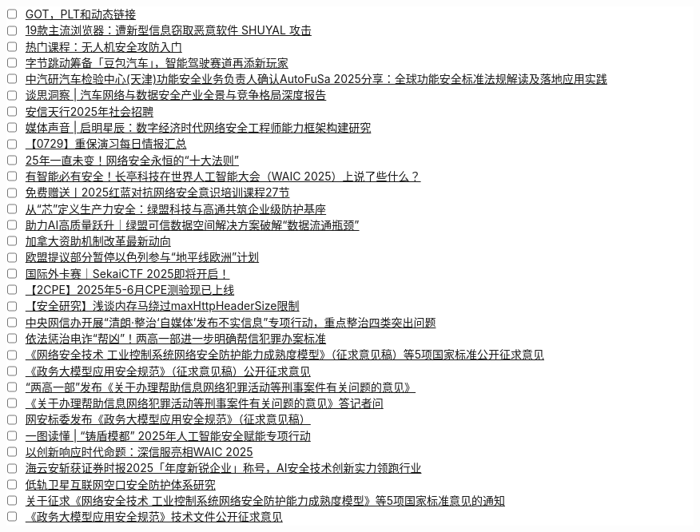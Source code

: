   - [ ] [GOT，PLT和动态链接](https://mp.weixin.qq.com/s?__biz=MjM5NTc2MDYxMw==&mid=2458597745&idx=1&sn=211d315a60781334320490af72d2f09b)
  - [ ] [19款主流浏览器：遭新型信息窃取恶意软件 SHUYAL 攻击](https://mp.weixin.qq.com/s?__biz=MjM5NTc2MDYxMw==&mid=2458597745&idx=2&sn=bf50b2527140a72cbeeeddd095eb9593)
  - [ ] [热门课程：无人机安全攻防入门](https://mp.weixin.qq.com/s?__biz=MjM5NTc2MDYxMw==&mid=2458597745&idx=3&sn=9a259e7340428f4118dc68781e4f2f62)
  - [ ] [字节跳动筹备「豆包汽车」，智能驾驶赛道再添新玩家](https://mp.weixin.qq.com/s?__biz=MzIzOTc2OTAxMg==&mid=2247557395&idx=1&sn=ecb3abb2f65840768173c002706fe84c)
  - [ ] [中汽研汽车检验中心(天津)功能安全业务负责人确认AutoFuSa 2025分享：全球功能安全标准法规解读及落地应用实践](https://mp.weixin.qq.com/s?__biz=MzIzOTc2OTAxMg==&mid=2247557395&idx=2&sn=56114d48ec2288434ae61fb5fd1fe3eb)
  - [ ] [谈思洞察 | 汽车网络与数据安全产业全景与竞争格局深度报告](https://mp.weixin.qq.com/s?__biz=MzIzOTc2OTAxMg==&mid=2247557395&idx=3&sn=1ce662163b6f1da5d9b49b8246dc6cd1)
  - [ ] [安信天行2025年社会招聘](https://mp.weixin.qq.com/s?__biz=MzA5MzMxMTMyMA==&mid=2648571087&idx=1&sn=902211c498fde005aa201a8e65ca99b2)
  - [ ] [媒体声音 | 启明星辰：数字经济时代网络安全工程师能力框架构建研究](https://mp.weixin.qq.com/s?__biz=MzA3NDQ0MzkzMA==&mid=2651733780&idx=1&sn=85ba45bca73fe0c30f724711eb65a531)
  - [ ] [【0729】重保演习每日情报汇总](https://mp.weixin.qq.com/s?__biz=MzkyNzcxNTczNA==&mid=2247487692&idx=1&sn=b0dff71b2bdf1c1d0bb127549e7bf489)
  - [ ] [25年一直未变！网络安全永恒的“十大法则”](https://mp.weixin.qq.com/s?__biz=MzU5ODgzNTExOQ==&mid=2247642142&idx=1&sn=db78e72849fdb1a1b91261f4d6bad368)
  - [ ] [有智能必有安全！长亭科技在世界人工智能大会（WAIC 2025）上说了些什么？](https://mp.weixin.qq.com/s?__biz=MzU5ODgzNTExOQ==&mid=2247642142&idx=2&sn=a5b40816189b491fa64b4b42a78200bc)
  - [ ] [免费赠送丨2025红蓝对抗网络安全意识培训课程27节](https://mp.weixin.qq.com/s?__biz=MzU5ODgzNTExOQ==&mid=2247642142&idx=3&sn=47730227b1ee428b61514f9fc05505e6)
  - [ ] [从“芯”定义生产力安全：绿盟科技与高通共筑企业级防护基座](https://mp.weixin.qq.com/s?__biz=MjM5ODYyMTM4MA==&mid=2650470352&idx=1&sn=67027fcaf1864913aeef8f69bb6a5386)
  - [ ] [助力AI高质量跃升｜绿盟可信数据空间解决方案破解“数据流通瓶颈”](https://mp.weixin.qq.com/s?__biz=MjM5ODYyMTM4MA==&mid=2650470352&idx=2&sn=0ff68d6a8f7d76c1a0e79ae252fe6cb8)
  - [ ] [加拿大资助机制改革最新动向](https://mp.weixin.qq.com/s?__biz=MzI1OTExNDY1NQ==&mid=2651621524&idx=1&sn=2a3e314deafb7ccec1424a3c0aed686d)
  - [ ] [欧盟提议部分暂停以色列参与“地平线欧洲”计划](https://mp.weixin.qq.com/s?__biz=MzI1OTExNDY1NQ==&mid=2651621524&idx=2&sn=e4be77f6873d25075032b909e6659b8c)
  - [ ] [国际外卡赛｜SekaiCTF 2025即将开启！](https://mp.weixin.qq.com/s?__biz=MjM5NDU3MjExNw==&mid=2247515694&idx=1&sn=d343a0d84fb92caa7e1b25549f15060b)
  - [ ] [【2CPE】2025年5-6月CPE测验现已上线](https://mp.weixin.qq.com/s?__biz=MzUzNTg4NDAyMg==&mid=2247492987&idx=1&sn=3fb41341d10ea8b96e27925518832512)
  - [ ] [【安全研究】浅谈内存马绕过maxHttpHeaderSize限制](https://mp.weixin.qq.com/s?__biz=Mzk3NTIxNzEzNA==&mid=2247492875&idx=1&sn=4f957130c6fd41ae5e56abe3ffb07735)
  - [ ] [中央网信办开展“清朗·整治‘自媒体’发布不实信息”专项行动，重点整治四类突出问题](https://mp.weixin.qq.com/s?__biz=MjM5MzMwMDU5NQ==&mid=2649173964&idx=1&sn=0f0673b700896d4f3ee4d064efc76c96)
  - [ ] [依法惩治电诈“帮凶”！两高一部进一步明确帮信犯罪办案标准](https://mp.weixin.qq.com/s?__biz=MjM5MzMwMDU5NQ==&mid=2649173964&idx=2&sn=aba584e5725181a914317f9d6a1bd0f5)
  - [ ] [《网络安全技术 工业控制系统网络安全防护能力成熟度模型》（征求意见稿）等5项国家标准公开征求意见](https://mp.weixin.qq.com/s?__biz=MjM5MzMwMDU5NQ==&mid=2649173964&idx=3&sn=f9f494abeb46a71ed7319abea1559105)
  - [ ] [《政务大模型应用安全规范》（征求意见稿）公开征求意见](https://mp.weixin.qq.com/s?__biz=MjM5MzMwMDU5NQ==&mid=2649173964&idx=4&sn=68c88fa3cf11655769c5c6cd433caf32)
  - [ ] [“两高一部”发布《关于办理帮助信息网络犯罪活动等刑事案件有关问题的意见》](https://mp.weixin.qq.com/s?__biz=MjM5NjA2NzY3NA==&mid=2448689672&idx=1&sn=bb628e805f0ebf1b6105cd9b11513e22)
  - [ ] [《关于办理帮助信息网络犯罪活动等刑事案件有关问题的意见》答记者问](https://mp.weixin.qq.com/s?__biz=MjM5NjA2NzY3NA==&mid=2448689672&idx=2&sn=4b7a79673fb4efc669a650038c6d13c4)
  - [ ] [网安标委发布《政务大模型应用安全规范》（征求意见稿）](https://mp.weixin.qq.com/s?__biz=MjM5NjA2NzY3NA==&mid=2448689672&idx=3&sn=f6eff8e48afbafe91112a48f8bc81ad5)
  - [ ] [一图读懂 | “铸盾模都” 2025年人工智能安全赋能专项行动](https://mp.weixin.qq.com/s?__biz=MzIxNDIzNTcxMg==&mid=2247508752&idx=1&sn=17a0cd1a7f39a38449cdc41e13ea6aab)
  - [ ] [以创新响应时代命题：深信服亮相WAIC 2025](https://mp.weixin.qq.com/s?__biz=MjM5MTAzNjYyMA==&mid=2650601424&idx=1&sn=9f8640f2e2c4fc4cbc0fb8c3725f78e0)
  - [ ] [海云安斩获证券时报2025「年度新锐企业」称号，AI安全技术创新实力领跑行业](https://mp.weixin.qq.com/s?__biz=MzI2MjY2NTM0MA==&mid=2247492666&idx=1&sn=93fa2a9d402457c5cfde132d1629efb9)
  - [ ] [低轨卫星互联网空口安全防护体系研究](https://mp.weixin.qq.com/s?__biz=MzkwMTMyMDQ3Mw==&mid=2247600797&idx=1&sn=bdf53b7a2f611c3d3142c9bbff333c20)
  - [ ] [关于征求《网络安全技术  工业控制系统网络安全防护能力成熟度模型》等5项国家标准意见的通知](https://mp.weixin.qq.com/s?__biz=MzkwMTMyMDQ3Mw==&mid=2247600797&idx=2&sn=0baffefe6742ea6b640a0300db65e30c)
  - [ ] [《政务大模型应用安全规范》技术文件公开征求意见](https://mp.weixin.qq.com/s?__biz=MzkwMTMyMDQ3Mw==&mid=2247600797&idx=3&sn=4f505aa664ddf964437985857a5435d4)